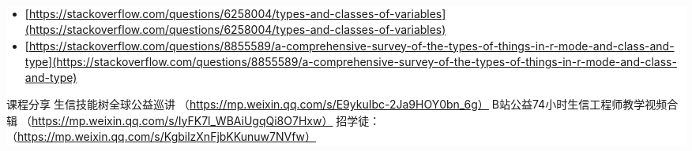 * [https://stackoverflow.com/questions/6258004/types-and-classes-of-variables](https://stackoverflow.com/questions/6258004/types-and-classes-of-variables)
* [https://stackoverflow.com/questions/8855589/a-comprehensive-survey-of-the-types-of-things-in-r-mode-and-class-and-type](https://stackoverflow.com/questions/8855589/a-comprehensive-survey-of-the-types-of-things-in-r-mode-and-class-and-type)

课程分享
生信技能树全球公益巡讲
（https://mp.weixin.qq.com/s/E9ykuIbc-2Ja9HOY0bn_6g）
B站公益74小时生信工程师教学视频合辑
（https://mp.weixin.qq.com/s/IyFK7l_WBAiUgqQi8O7Hxw）
招学徒：
（https://mp.weixin.qq.com/s/KgbilzXnFjbKKunuw7NVfw）
